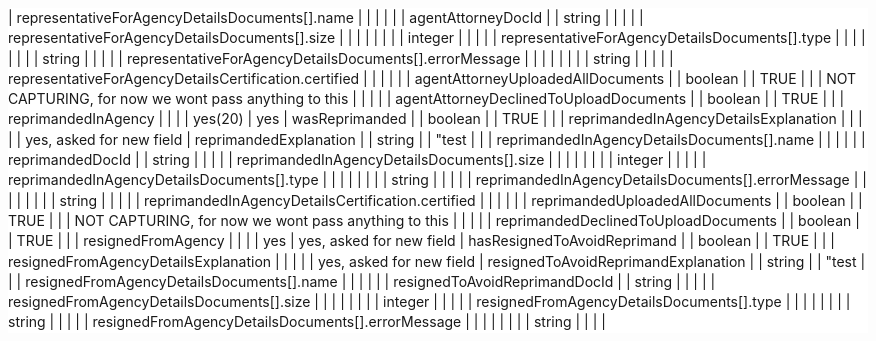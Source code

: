 | representativeForAgencyDetailsDocuments[].name                    |       |            |          |             |                                                   | agentAttorneyDocId                           |          | string  |            |         |                                         |
| representativeForAgencyDetailsDocuments[].size                    |       |            |          |             |                                                   |                                              |          | integer |            |         |                                         |
| representativeForAgencyDetailsDocuments[].type                    |       |            |          |             |                                                   |                                              |          | string  |            |         |                                         |
| representativeForAgencyDetailsDocuments[].errorMessage            |       |            |          |             |                                                   |                                              |          | string  |            |         |                                         |
| representativeForAgencyDetailsCertification.certified             |       |            |          |             |                                                   | agentAttorneyUploadedAllDocuments            |          | boolean |            | TRUE    |                                         |
| NOT CAPTURING, for now we wont pass anything to this              |       |            |          |             | agentAttorneyDeclinedToUploadDocuments            |                                              | boolean  |         | TRUE       |         |
| reprimandedInAgency                                               |       |            |          | yes(20)     | yes                                               | wasReprimanded                               |          | boolean |            | TRUE    |                                         |
| reprimandedInAgencyDetailsExplanation                             |       |            |          |             | yes, asked for new field                          | reprimandedExplanation                       |          | string  |            | "test   |                                         |
| reprimandedInAgencyDetailsDocuments[].name                        |       |            |          |             |                                                   | reprimandedDocId                             |          | string  |            |         |                                         |
| reprimandedInAgencyDetailsDocuments[].size                        |       |            |          |             |                                                   |                                              |          | integer |            |         |                                         |
| reprimandedInAgencyDetailsDocuments[].type                        |       |            |          |             |                                                   |                                              |          | string  |            |         |                                         |
| reprimandedInAgencyDetailsDocuments[].errorMessage                |       |            |          |             |                                                   |                                              |          | string  |            |         |                                         |
| reprimandedInAgencyDetailsCertification.certified                 |       |            |          |             |                                                   | reprimandedUploadedAllDocuments              |          | boolean |            | TRUE    |                                         |
| NOT CAPTURING, for now we wont pass anything to this              |       |            |          |             | reprimandedDeclinedToUploadDocuments              |                                              | boolean  |         | TRUE       |         |
| resignedFromAgency                                                |       |            |          | yes         | yes, asked for new field                          | hasResignedToAvoidReprimand                  |          | boolean |            | TRUE    |                                         |
| resignedFromAgencyDetailsExplanation                              |       |            |          |             | yes, asked for new field                          | resignedToAvoidReprimandExplanation          |          | string  |            | "test   |                                         |
| resignedFromAgencyDetailsDocuments[].name                         |       |            |          |             |                                                   | resignedToAvoidReprimandDocId                |          | string  |            |         |                                         |
| resignedFromAgencyDetailsDocuments[].size                         |       |            |          |             |                                                   |                                              |          | integer |            |         |                                         |
| resignedFromAgencyDetailsDocuments[].type                         |       |            |          |             |                                                   |                                              |          | string  |            |         |                                         |
| resignedFromAgencyDetailsDocuments[].errorMessage                 |       |            |          |             |                                                   |                                              |          | string  |            |         |                                         |